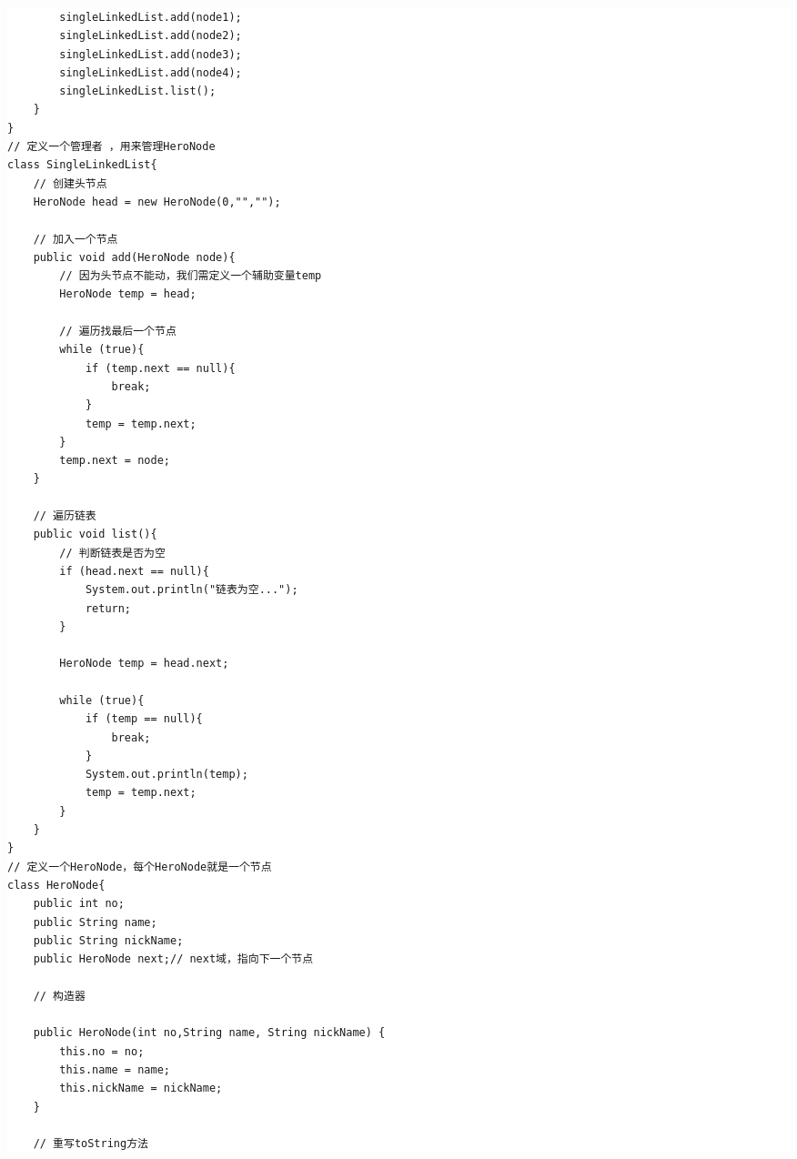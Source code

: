 ```
        singleLinkedList.add(node1);
        singleLinkedList.add(node2);
        singleLinkedList.add(node3);
        singleLinkedList.add(node4);
        singleLinkedList.list();
    }
}
// 定义一个管理者 ，用来管理HeroNode
class SingleLinkedList{
    // 创建头节点
    HeroNode head = new HeroNode(0,"","");

    // 加入一个节点
    public void add(HeroNode node){
        // 因为头节点不能动，我们需定义一个辅助变量temp
        HeroNode temp = head;

        // 遍历找最后一个节点
        while (true){
            if (temp.next == null){
                break;
            }
            temp = temp.next;
        }
        temp.next = node;
    }

    // 遍历链表
    public void list(){
        // 判断链表是否为空
        if (head.next == null){
            System.out.println("链表为空...");
            return;
        }

        HeroNode temp = head.next;

        while (true){
            if (temp == null){
                break;
            }
            System.out.println(temp);
            temp = temp.next;
        }
    }
}
// 定义一个HeroNode，每个HeroNode就是一个节点
class HeroNode{
    public int no;
    public String name;
    public String nickName;
    public HeroNode next;// next域，指向下一个节点

    // 构造器

    public HeroNode(int no,String name, String nickName) {
        this.no = no;
        this.name = name;
        this.nickName = nickName;
    }

    // 重写toString方法

```